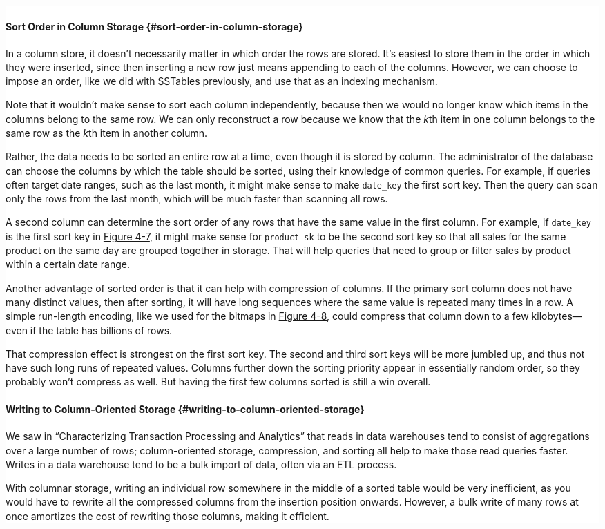 --------

#### Sort Order in Column Storage {#sort-order-in-column-storage}

In a column store, it doesn’t necessarily matter in which order the rows are stored. It’s easiest to
store them in the order in which they were inserted, since then inserting a new row just means
appending to each of the columns. However, we can choose to impose an order, like we did with
SSTables previously, and use that as an indexing mechanism.

Note that it wouldn’t make sense to sort each column independently, because then we would no longer
know which items in the columns belong to the same row. We can only reconstruct a row because we
know that the *k*th item in one column belongs to the same row as the *k*th item in another
column.

Rather, the data needs to be sorted an entire row at a time, even though it is stored by column.
The administrator of the database can choose the columns by which the table should be sorted, using
their knowledge of common queries. For example, if queries often target date ranges, such as the
last month, it might make sense to make `date_key` the first sort key. Then the query can
scan only the rows from the last month, which will be much faster than scanning all rows.

A second column can determine the sort order of any rows that have the same value in the first
column. For example, if `date_key` is the first sort key in [Figure 4-7](/en/ch4#fig_column_store), it might make
sense for `product_sk` to be the second sort key so that all sales for the same product on the same
day are grouped together in storage. That will help queries that need to group or filter sales by
product within a certain date range.

Another advantage of sorted order is that it can help with compression of columns. If the primary
sort column does not have many distinct values, then after sorting, it will have long sequences
where the same value is repeated many times in a row. A simple run-length encoding, like we used for
the bitmaps in [Figure 4-8](/en/ch4#fig_bitmap_index), could compress that column down to a few kilobytes—even if
the table has billions of rows.

That compression effect is strongest on the first sort key. The second and third sort keys will be
more jumbled up, and thus not have such long runs of repeated values. Columns further down the
sorting priority appear in essentially random order, so they probably won’t compress as well. But
having the first few columns sorted is still a win overall.

#### Writing to Column-Oriented Storage {#writing-to-column-oriented-storage}

We saw in [“Characterizing Transaction Processing and Analytics”](/en/ch1#sec_introduction_oltp) that reads in data warehouses tend to consist of aggregations
over a large number of rows; column-oriented storage, compression, and sorting all help to make
those read queries faster. Writes in a data warehouse tend to be a bulk import of data, often via an ETL process.

With columnar storage, writing an individual row somewhere in the middle of a sorted table would be
very inefficient, as you would have to rewrite all the compressed columns from the insertion
position onwards. However, a bulk write of many rows at once amortizes the cost of rewriting those
columns, making it efficient.
